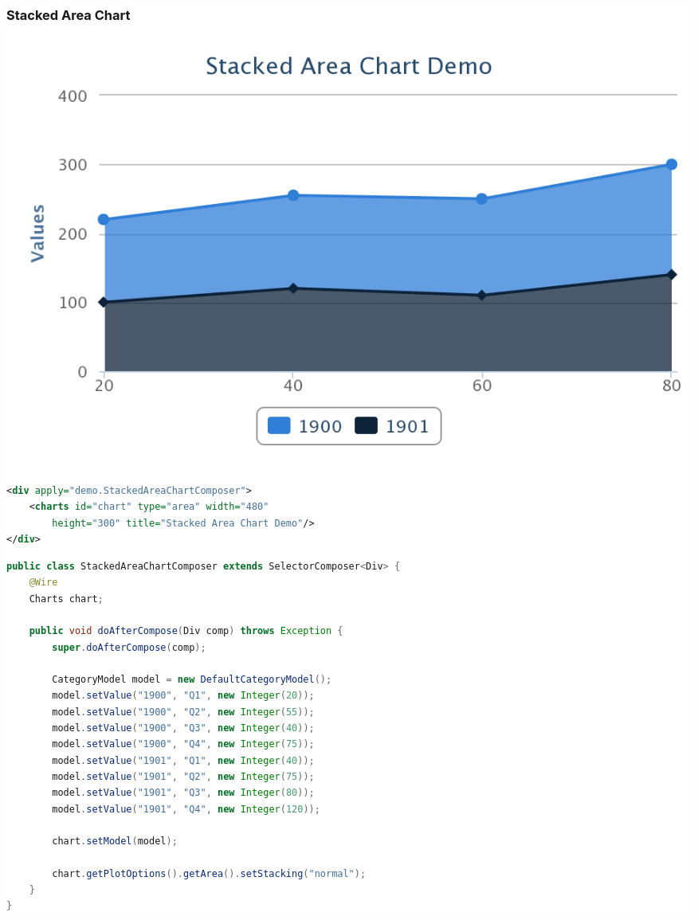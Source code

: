 ### Stacked Area Chart



![](images/StackedAreaChartDemo.png)


```xml
<div apply="demo.StackedAreaChartComposer">
    <charts id="chart" type="area" width="480" 
        height="300" title="Stacked Area Chart Demo"/>
</div>
```

```java
public class StackedAreaChartComposer extends SelectorComposer<Div> {
    @Wire
    Charts chart;

    public void doAfterCompose(Div comp) throws Exception {
        super.doAfterCompose(comp);
        
        CategoryModel model = new DefaultCategoryModel();
        model.setValue("1900", "Q1", new Integer(20));
        model.setValue("1900", "Q2", new Integer(55));
        model.setValue("1900", "Q3", new Integer(40));
        model.setValue("1900", "Q4", new Integer(75));
        model.setValue("1901", "Q1", new Integer(40));
        model.setValue("1901", "Q2", new Integer(75));
        model.setValue("1901", "Q3", new Integer(80));
        model.setValue("1901", "Q4", new Integer(120));
        
        chart.setModel(model);
        
        chart.getPlotOptions().getArea().setStacking("normal");
    }
}
```
